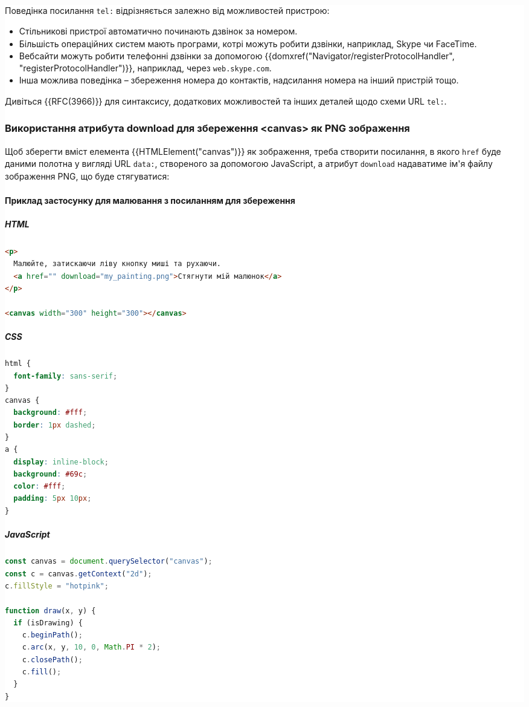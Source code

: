 Поведінка посилання `tel:` відрізняється залежно від можливостей пристрою:

- Стільникові пристрої автоматично починають дзвінок за номером.
- Більшість операційних систем мають програми, котрі можуть робити дзвінки, наприклад, Skype чи FaceTime.
- Вебсайти можуть робити телефонні дзвінки за допомогою {{domxref("Navigator/registerProtocolHandler", "registerProtocolHandler")}}, наприклад, через `web.skype.com`.
- Інша можлива поведінка – збереження номера до контактів, надсилання номера на інший пристрій тощо.

Дивіться {{RFC(3966)}} для синтаксису, додаткових можливостей та інших деталей щодо схеми URL `tel:`.

### Використання атрибута download для збереження \<canvas> як PNG зображення

Щоб зберегти вміст елемента {{HTMLElement("canvas")}} як зображення, треба створити посилання, в якого `href` буде даними полотна у вигляді URL `data:`, створеного за допомогою JavaScript, а атрибут `download` надаватиме ім'я файлу зображення PNG, що буде стягуватися:

#### Приклад застосунку для малювання з посиланням для збереження

##### HTML

```html
<p>
  Малюйте, затискаючи ліву кнопку миші та рухаючи.
  <a href="" download="my_painting.png">Стягнути мій малюнок</a>
</p>

<canvas width="300" height="300"></canvas>
```

##### CSS

```css
html {
  font-family: sans-serif;
}
canvas {
  background: #fff;
  border: 1px dashed;
}
a {
  display: inline-block;
  background: #69c;
  color: #fff;
  padding: 5px 10px;
}
```

##### JavaScript

```js
const canvas = document.querySelector("canvas");
const c = canvas.getContext("2d");
c.fillStyle = "hotpink";

function draw(x, y) {
  if (isDrawing) {
    c.beginPath();
    c.arc(x, y, 10, 0, Math.PI * 2);
    c.closePath();
    c.fill();
  }
}
```